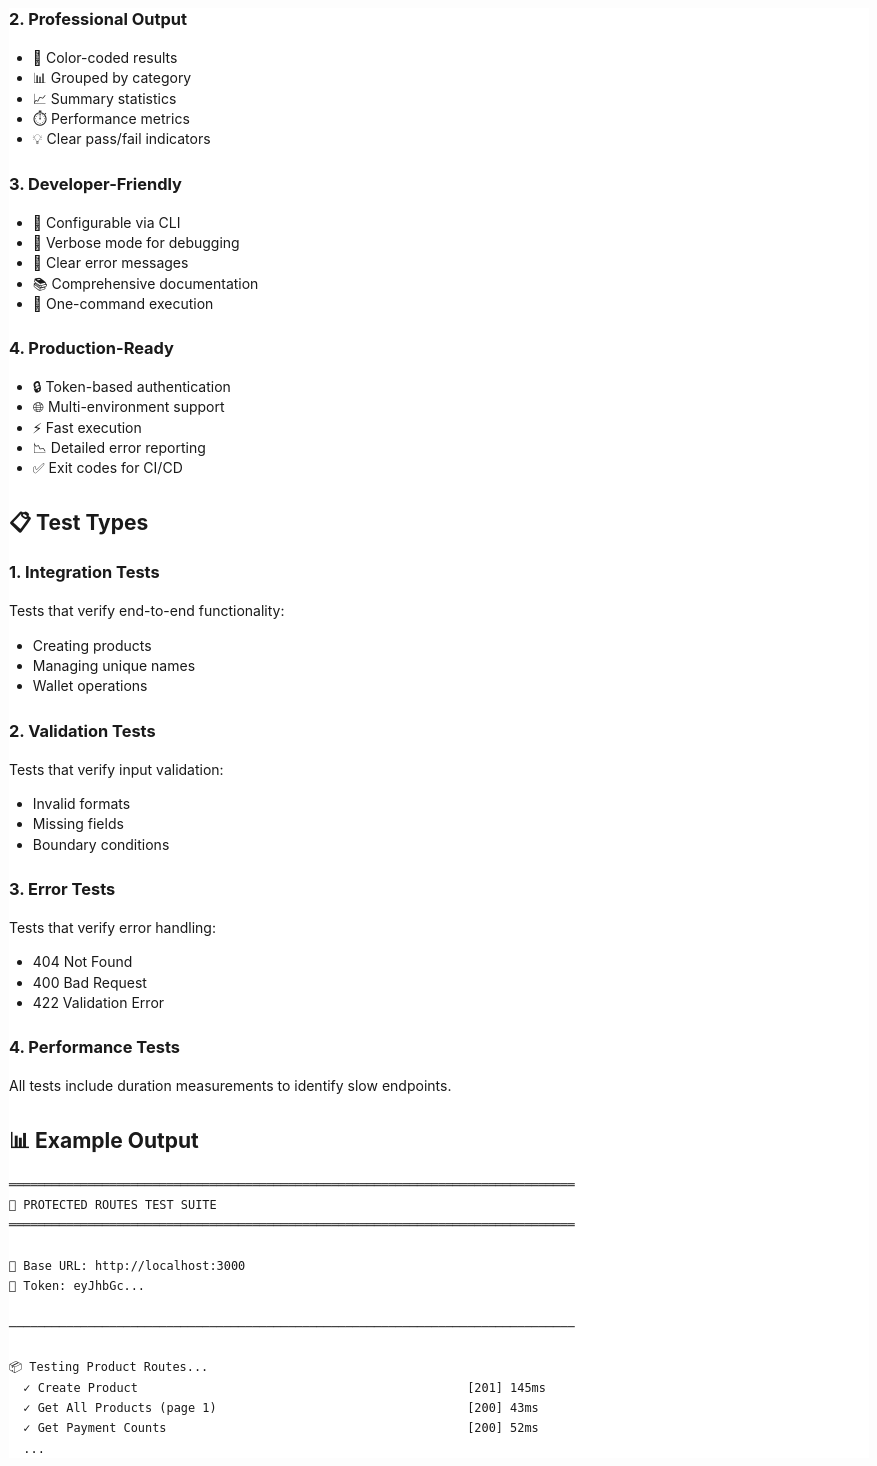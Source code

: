 ### 2. Professional Output
- 🎨 Color-coded results
- 📊 Grouped by category
- 📈 Summary statistics
- ⏱️ Performance metrics
- 💡 Clear pass/fail indicators

### 3. Developer-Friendly
- 🔧 Configurable via CLI
- 📝 Verbose mode for debugging
- 🎯 Clear error messages
- 📚 Comprehensive documentation
- 🚀 One-command execution

### 4. Production-Ready
- 🔒 Token-based authentication
- 🌐 Multi-environment support
- ⚡ Fast execution
- 📉 Detailed error reporting
- ✅ Exit codes for CI/CD

## 📋 Test Types

### 1. Integration Tests
Tests that verify end-to-end functionality:
- Creating products
- Managing unique names
- Wallet operations

### 2. Validation Tests
Tests that verify input validation:
- Invalid formats
- Missing fields
- Boundary conditions

### 3. Error Tests
Tests that verify error handling:
- 404 Not Found
- 400 Bad Request
- 422 Validation Error

### 4. Performance Tests
All tests include duration measurements to identify slow endpoints.

## 📊 Example Output

```
═══════════════════════════════════════════════════════════════════════════════
🧪 PROTECTED ROUTES TEST SUITE
═══════════════════════════════════════════════════════════════════════════════

📍 Base URL: http://localhost:3000
🔑 Token: eyJhbGc...

───────────────────────────────────────────────────────────────────────────────

📦 Testing Product Routes...
  ✓ Create Product                                              [201] 145ms
  ✓ Get All Products (page 1)                                   [200] 43ms
  ✓ Get Payment Counts                                          [200] 52ms
  ...
```